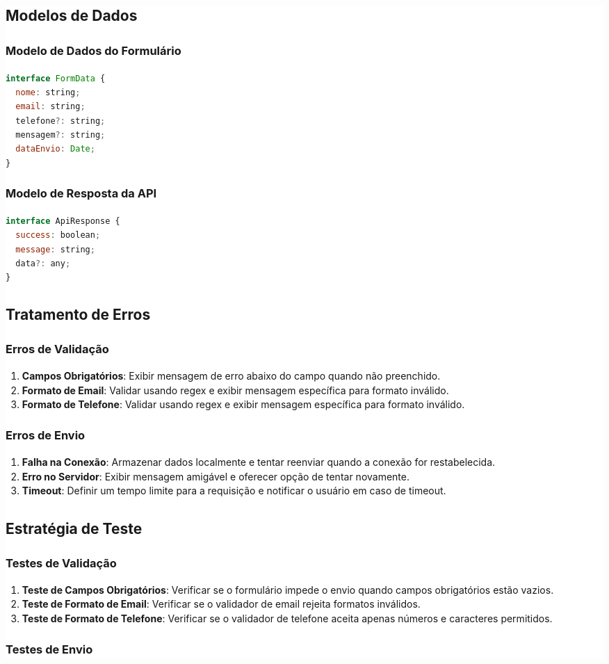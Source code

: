 ## Modelos de Dados

### Modelo de Dados do Formulário

```javascript
interface FormData {
  nome: string;
  email: string;
  telefone?: string;
  mensagem?: string;
  dataEnvio: Date;
}
```

### Modelo de Resposta da API

```javascript
interface ApiResponse {
  success: boolean;
  message: string;
  data?: any;
}
```

## Tratamento de Erros

### Erros de Validação

1. **Campos Obrigatórios**: Exibir mensagem de erro abaixo do campo quando não preenchido.
2. **Formato de Email**: Validar usando regex e exibir mensagem específica para formato inválido.
3. **Formato de Telefone**: Validar usando regex e exibir mensagem específica para formato inválido.

### Erros de Envio

1. **Falha na Conexão**: Armazenar dados localmente e tentar reenviar quando a conexão for restabelecida.
2. **Erro no Servidor**: Exibir mensagem amigável e oferecer opção de tentar novamente.
3. **Timeout**: Definir um tempo limite para a requisição e notificar o usuário em caso de timeout.

## Estratégia de Teste

### Testes de Validação

1. **Teste de Campos Obrigatórios**: Verificar se o formulário impede o envio quando campos obrigatórios estão vazios.
2. **Teste de Formato de Email**: Verificar se o validador de email rejeita formatos inválidos.
3. **Teste de Formato de Telefone**: Verificar se o validador de telefone aceita apenas números e caracteres permitidos.

### Testes de Envio

